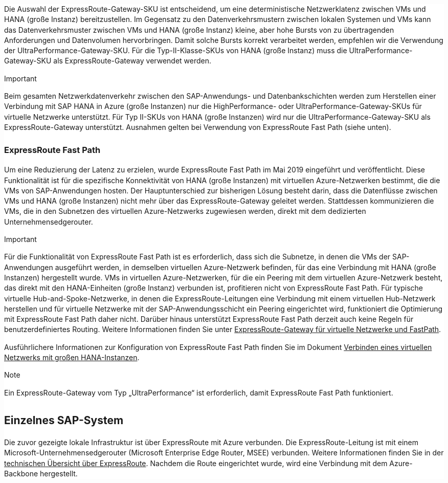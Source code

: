 Die Auswahl der ExpressRoute-Gateway-SKU ist entscheidend, um eine deterministische Netzwerklatenz zwischen VMs und HANA (große Instanz) bereitzustellen. Im Gegensatz zu den Datenverkehrsmustern zwischen lokalen Systemen und VMs kann das Datenverkehrsmuster zwischen VMs und HANA (große Instanz) kleine, aber hohe Bursts von zu übertragenden Anforderungen und Datenvolumen hervorbringen. Damit solche Bursts korrekt verarbeitet werden, empfehlen wir die Verwendung der UltraPerformance-Gateway-SKU. Für die Typ-II-Klasse-SKUs von HANA (große Instanz) muss die UltraPerformance-Gateway-SKU als ExpressRoute-Gateway verwendet werden.

> [!IMPORTANT] 
> Beim gesamten Netzwerkdatenverkehr zwischen den SAP-Anwendungs- und Datenbankschichten werden zum Herstellen einer Verbindung mit SAP HANA in Azure (große Instanzen) nur die HighPerformance- oder UltraPerformance-Gateway-SKUs für virtuelle Netzwerke unterstützt. Für Typ II-SKUs von HANA (große Instanzen) wird nur die UltraPerformance-Gateway-SKU als ExpressRoute-Gateway unterstützt. Ausnahmen gelten bei Verwendung von ExpressRoute Fast Path (siehe unten).

### <a name="expressroute-fast-path"></a>ExpressRoute Fast Path
Um eine Reduzierung der Latenz zu erzielen, wurde ExpressRoute Fast Path im Mai 2019 eingeführt und veröffentlicht. Diese Funktionalität ist für die spezifische Konnektivität von HANA (große Instanzen) mit virtuellen Azure-Netzwerken bestimmt, die die VMs von SAP-Anwendungen hosten. Der Hauptunterschied zur bisherigen Lösung besteht darin, dass die Datenflüsse zwischen VMs und HANA (große Instanzen) nicht mehr über das ExpressRoute-Gateway geleitet werden. Stattdessen kommunizieren die VMs, die in den Subnetzen des virtuellen Azure-Netzwerks zugewiesen werden, direkt mit dem dedizierten Unternehmensedgerouter. 

> [!IMPORTANT] 
> Für die Funktionalität von ExpressRoute Fast Path ist es erforderlich, dass sich die Subnetze, in denen die VMs der SAP-Anwendungen ausgeführt werden, in demselben virtuellen Azure-Netzwerk befinden, für das eine Verbindung mit HANA (große Instanzen) hergestellt wurde. VMs in virtuellen Azure-Netzwerken, für die ein Peering mit dem virtuellen Azure-Netzwerk besteht, das direkt mit den HANA-Einheiten (große Instanz) verbunden ist, profitieren nicht von ExpressRoute Fast Path. Für typische virtuelle Hub-and-Spoke-Netzwerke, in denen die ExpressRoute-Leitungen eine Verbindung mit einem virtuellen Hub-Netzwerk herstellen und für virtuelle Netzwerke mit der SAP-Anwendungsschicht ein Peering eingerichtet wird, funktioniert die Optimierung mit ExpressRoute Fast Path daher nicht. Darüber hinaus unterstützt ExpressRoute Fast Path derzeit auch keine Regeln für benutzerdefiniertes Routing. Weitere Informationen finden Sie unter [ExpressRoute-Gateway für virtuelle Netzwerke und FastPath](https://docs.microsoft.com/azure/expressroute/expressroute-about-virtual-network-gateways). 


Ausführlichere Informationen zur Konfiguration von ExpressRoute Fast Path finden Sie im Dokument [Verbinden eines virtuellen Netzwerks mit großen HANA-Instanzen](https://docs.microsoft.com/azure/virtual-machines/workloads/sap/hana-connect-vnet-express-route).    

> [!NOTE]
> Ein ExpressRoute-Gateway vom Typ „UltraPerformance“ ist erforderlich, damit ExpressRoute Fast Path funktioniert.


## <a name="single-sap-system"></a>Einzelnes SAP-System

Die zuvor gezeigte lokale Infrastruktur ist über ExpressRoute mit Azure verbunden. Die ExpressRoute-Leitung ist mit einem Microsoft-Unternehmensedgerouter (Microsoft Enterprise Edge Router, MSEE) verbunden. Weitere Informationen finden Sie in der [technischen Übersicht über ExpressRoute](../../../expressroute/expressroute-introduction.md?toc=%2fazure%2fvirtual-machines%2flinux%2ftoc.json). Nachdem die Route eingerichtet wurde, wird eine Verbindung mit dem Azure-Backbone hergestellt.
